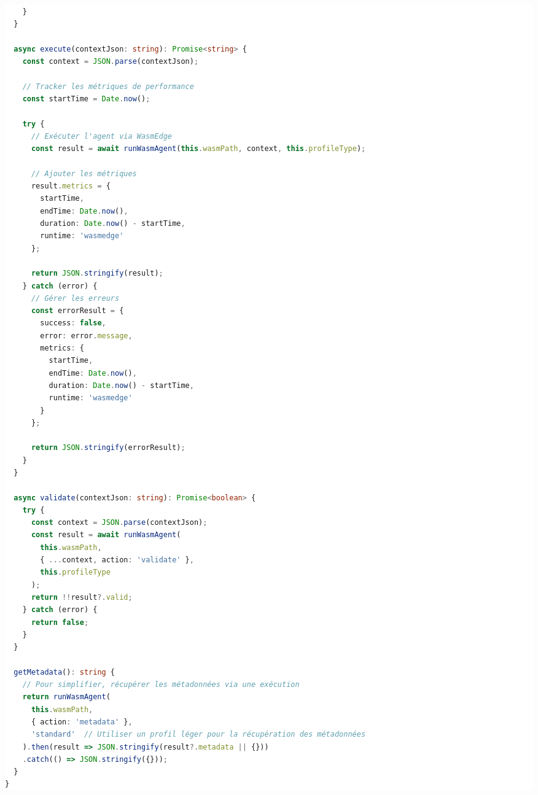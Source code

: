 ```typescript
    }
  }

  async execute(contextJson: string): Promise<string> {
    const context = JSON.parse(contextJson);
    
    // Tracker les métriques de performance
    const startTime = Date.now();
    
    try {
      // Exécuter l'agent via WasmEdge
      const result = await runWasmAgent(this.wasmPath, context, this.profileType);
      
      // Ajouter les métriques
      result.metrics = {
        startTime,
        endTime: Date.now(),
        duration: Date.now() - startTime,
        runtime: 'wasmedge'
      };
      
      return JSON.stringify(result);
    } catch (error) {
      // Gérer les erreurs
      const errorResult = {
        success: false,
        error: error.message,
        metrics: {
          startTime,
          endTime: Date.now(),
          duration: Date.now() - startTime,
          runtime: 'wasmedge'
        }
      };
      
      return JSON.stringify(errorResult);
    }
  }

  async validate(contextJson: string): Promise<boolean> {
    try {
      const context = JSON.parse(contextJson);
      const result = await runWasmAgent(
        this.wasmPath, 
        { ...context, action: 'validate' },
        this.profileType
      );
      return !!result?.valid;
    } catch (error) {
      return false;
    }
  }

  getMetadata(): string {
    // Pour simplifier, récupérer les métadonnées via une exécution
    return runWasmAgent(
      this.wasmPath, 
      { action: 'metadata' },
      'standard'  // Utiliser un profil léger pour la récupération des métadonnées
    ).then(result => JSON.stringify(result?.metadata || {}))
    .catch(() => JSON.stringify({}));
  }
}
```